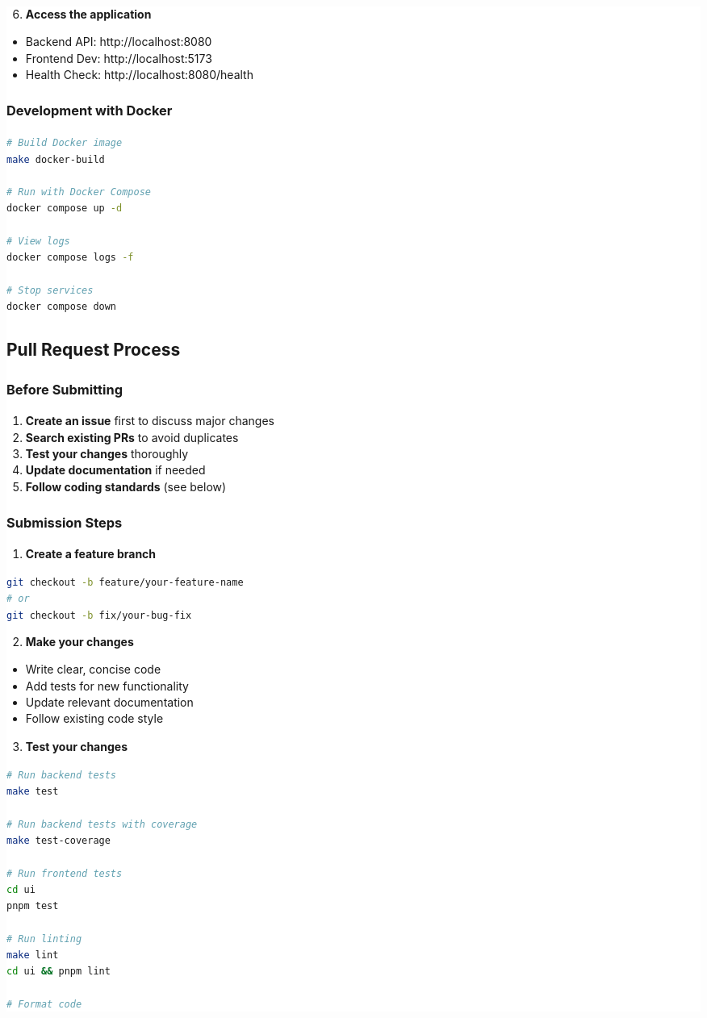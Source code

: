 6. **Access the application**

- Backend API: http://localhost:8080
- Frontend Dev: http://localhost:5173
- Health Check: http://localhost:8080/health

### Development with Docker

```bash
# Build Docker image
make docker-build

# Run with Docker Compose
docker compose up -d

# View logs
docker compose logs -f

# Stop services
docker compose down
```

## Pull Request Process

### Before Submitting

1. **Create an issue** first to discuss major changes
2. **Search existing PRs** to avoid duplicates
3. **Test your changes** thoroughly
4. **Update documentation** if needed
5. **Follow coding standards** (see below)

### Submission Steps

1. **Create a feature branch**

```bash
git checkout -b feature/your-feature-name
# or
git checkout -b fix/your-bug-fix
```

2. **Make your changes**

- Write clear, concise code
- Add tests for new functionality
- Update relevant documentation
- Follow existing code style

3. **Test your changes**

```bash
# Run backend tests
make test

# Run backend tests with coverage
make test-coverage

# Run frontend tests
cd ui
pnpm test

# Run linting
make lint
cd ui && pnpm lint

# Format code
```
